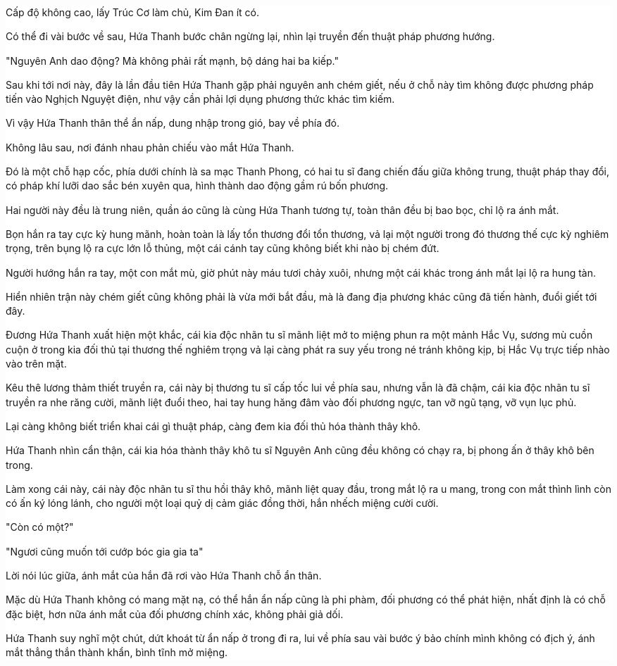 Cấp độ không cao, lấy Trúc Cơ làm chủ, Kim Đan ít có.

Có thể đi vài bước về sau, Hứa Thanh bước chân ngừng lại, nhìn lại truyền đến thuật pháp phương hướng.

"Nguyên Anh dao động? Mà không phải rất mạnh, bộ dáng hai ba kiếp."

Sau khi tới nơi này, đây là lần đầu tiên Hứa Thanh gặp phải nguyên anh chém giết, nếu ở chỗ này tìm không được phương pháp tiến vào Nghịch Nguyệt điện, như vậy cần phải lợi dụng phương thức khác tìm kiếm.

Vì vậy Hứa Thanh thân thể ẩn nấp, dung nhập trong gió, bay về phía đó.

Không lâu sau, nơi đánh nhau phản chiếu vào mắt Hứa Thanh.

Đó là một chỗ hạp cốc, phía dưới chính là sa mạc Thanh Phong, có hai tu sĩ đang chiến đấu giữa không trung, thuật pháp thay đổi, có pháp khí lưỡi dao sắc bén xuyên qua, hình thành dao động gầm rú bốn phương.

Hai người này đều là trung niên, quần áo cũng là cùng Hứa Thanh tương tự, toàn thân đều bị bao bọc, chỉ lộ ra ánh mắt.

Bọn hắn ra tay cực kỳ hung mãnh, hoàn toàn là lấy tổn thương đổi tổn thương, vả lại một người trong đó thương thế cực kỳ nghiêm trọng, trên bụng lộ ra cực lớn lỗ thủng, một cái cánh tay cũng không biết khi nào bị chém đứt.

Người hướng hắn ra tay, một con mắt mù, giờ phút này máu tươi chảy xuôi, nhưng một cái khác trong ánh mắt lại lộ ra hung tàn.

Hiển nhiên trận này chém giết cũng không phải là vừa mới bắt đầu, mà là đang địa phương khác cũng đã tiến hành, đuổi giết tới đây.

Đương Hứa Thanh xuất hiện một khắc, cái kia độc nhãn tu sĩ mãnh liệt mở to miệng phun ra một mảnh Hắc Vụ, sương mù cuồn cuộn ở trong kia đối thủ tại thương thế nghiêm trọng vả lại càng phát ra suy yếu trong né tránh không kịp, bị Hắc Vụ trực tiếp nhào vào trên mặt.

Kêu thê lương thảm thiết truyền ra, cái này bị thương tu sĩ cấp tốc lui về phía sau, nhưng vẫn là đã chậm, cái kia độc nhãn tu sĩ truyền ra nhe răng cười, mãnh liệt đuổi theo, hai tay hung hăng đâm vào đối phương ngực, tan vỡ ngũ tạng, vỡ vụn lục phủ.

Lại càng không biết triển khai cái gì thuật pháp, càng đem kia đối thủ hóa thành thây khô.

Hứa Thanh nhìn cẩn thận, cái kia hóa thành thây khô tu sĩ Nguyên Anh cũng đều không có chạy ra, bị phong ấn ở thây khô bên trong.

Làm xong cái này, cái này độc nhãn tu sĩ thu hồi thây khô, mãnh liệt quay đầu, trong mắt lộ ra u mang, trong con mắt thình lình còn có ấn ký lóng lánh, cho người một loại quỷ dị cảm giác đồng thời, hắn nhếch miệng cười cười.

"Còn có một?"

"Ngươi cũng muốn tới cướp bóc gia gia ta"

Lời nói lúc giữa, ánh mắt của hắn đã rơi vào Hứa Thanh chỗ ẩn thân.

Mặc dù Hứa Thanh không có mang mặt nạ, có thể hắn ẩn nấp cũng là phi phàm, đối phương có thể phát hiện, nhất định là có chỗ đặc biệt, hơn nữa ánh mắt của đối phương chính xác, không phải giả dối.

Hứa Thanh suy nghĩ một chút, dứt khoát từ ẩn nấp ở trong đi ra, lui về phía sau vài bước ý bảo chính mình không có địch ý, ánh mắt thẳng thắn thành khẩn, bình tĩnh mở miệng.
